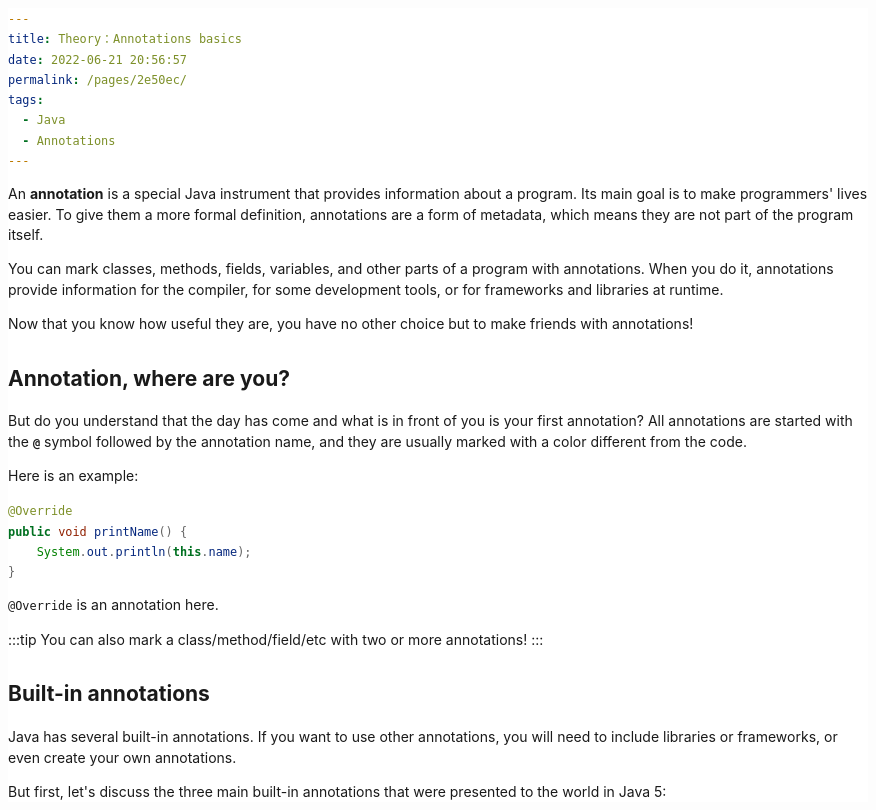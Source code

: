 ```yaml
---
title: Theory：Annotations basics
date: 2022-06-21 20:56:57
permalink: /pages/2e50ec/
tags:
  - Java
  - Annotations
---
```

<div style="background-image: url(https://cdn.jsdelivr.net/gh/JimFKppt/Pictures@master/static_files/img/milad-fakurian-UiiHVEyxtyA-unsplash.jpg); background-size: cover;">
    <iframe :src="$withBase('/markmap/Markmap_Theory：Annotations basics.html')" width="100%" height="450" frameborder="0" scrolling="No" leftmargin="0" topmargin="0"></iframe>
</div>

An **annotation** is a special Java instrument that provides information about a program. Its main goal is to make programmers' lives easier. To give them a more formal definition, annotations are a form of metadata, which means they are not part of the program itself.

You can mark classes, methods, fields, variables, and other parts of a program with annotations. When you do it, annotations provide information for the compiler, for some development tools, or for frameworks and libraries at runtime.

Now that you know how useful they are, you have no other choice but to make friends with annotations!

## Annotation, where are you?

But do you understand that the day has come and what is in front of you is your first annotation? All annotations are started with the **`@`** symbol followed by the annotation name, and they are usually marked with a color different from the code.

Here is an example:

```java
@Override
public void printName() {
    System.out.println(this.name);
}
```

`@Override` is an annotation here.

:::tip
You can also mark a class/method/field/etc with two or more annotations!
:::

## Built-in annotations

Java has several built-in annotations. If you want to use other annotations, you will need to include libraries or frameworks, or even create your own annotations.

But first, let's discuss the three main built-in annotations that were presented to the world in Java 5:
